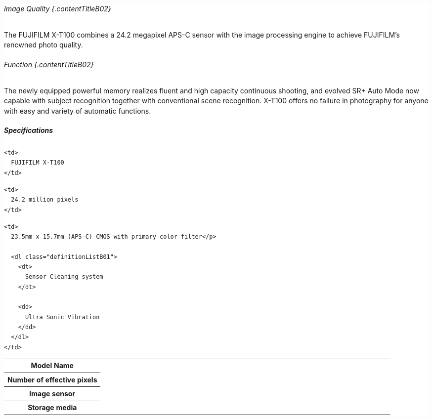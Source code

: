 ###### Image Quality {.contentTitleB02}

The FUJIFILM X-T100 combines a 24.2 megapixel APS-C sensor with the image processing engine to achieve FUJIFILM’s renowned photo quality.

###### Function {.contentTitleB02}

The newly equipped powerful memory realizes fluent and high capacity continuous shooting, and evolved SR+ Auto Mode now capable with subject recognition together with conventional scene recognition. X-T100 offers no failure in photography for anyone with easy and variety of automatic functions.

##### Specifications

<table  class="contenttable table table-hover" >
  <colgroup> <col width="25%" /></colgroup> <colgroup> <col width="75%" /></colgroup> <tr>
    <th>
      Model Name
    </th>
    
    <td>
      FUJIFILM X-T100
    </td>
  </tr>
  
  <tr>
    <th>
      Number of effective pixels
    </th>
    
    <td>
      24.2 million pixels
    </td>
  </tr>
  
  <tr>
    <th>
      Image sensor
    </th>
    
    <td>
      23.5mm x 15.7mm (APS-C) CMOS with primary color filter</p> 
      
      <dl class="definitionListB01">
        <dt>
          Sensor Cleaning system
        </dt>
        
        <dd>
          Ultra Sonic Vibration
        </dd>
      </dl>
    </td>
  </tr>
  
  <tr>
    <th>
      Storage media
    </th>
    